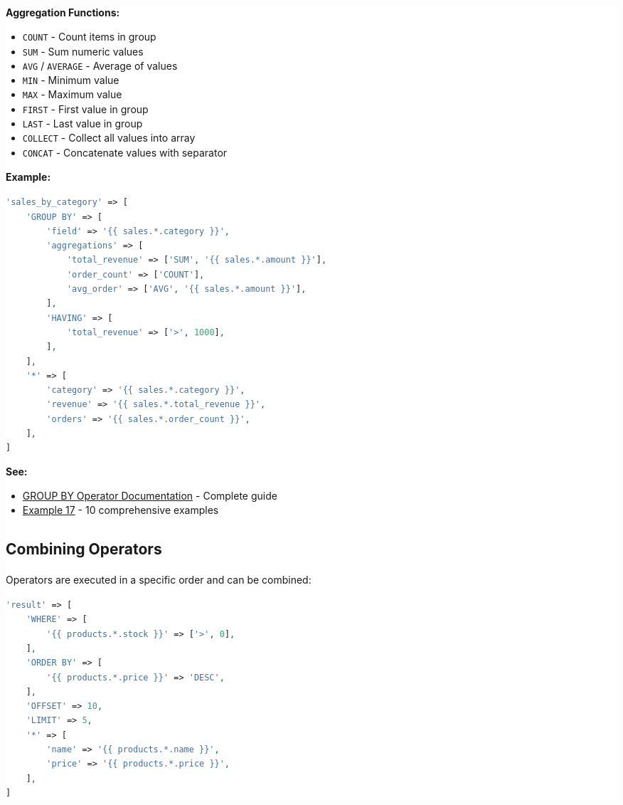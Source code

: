**Aggregation Functions:**
- `COUNT` - Count items in group
- `SUM` - Sum numeric values
- `AVG` / `AVERAGE` - Average of values
- `MIN` - Minimum value
- `MAX` - Maximum value
- `FIRST` - First value in group
- `LAST` - Last value in group
- `COLLECT` - Collect all values into array
- `CONCAT` - Concatenate values with separator

**Example:**
```php
'sales_by_category' => [
    'GROUP BY' => [
        'field' => '{{ sales.*.category }}',
        'aggregations' => [
            'total_revenue' => ['SUM', '{{ sales.*.amount }}'],
            'order_count' => ['COUNT'],
            'avg_order' => ['AVG', '{{ sales.*.amount }}'],
        ],
        'HAVING' => [
            'total_revenue' => ['>', 1000],
        ],
    ],
    '*' => [
        'category' => '{{ sales.*.category }}',
        'revenue' => '{{ sales.*.total_revenue }}',
        'orders' => '{{ sales.*.order_count }}',
    ],
]
```

**See:**
- [GROUP BY Operator Documentation](./group-by-operator.md) - Complete guide
- [Example 17](../examples/17-group-by-aggregations.php) - 10 comprehensive examples

## Combining Operators

Operators are executed in a specific order and can be combined:

```php
'result' => [
    'WHERE' => [
        '{{ products.*.stock }}' => ['>', 0],
    ],
    'ORDER BY' => [
        '{{ products.*.price }}' => 'DESC',
    ],
    'OFFSET' => 10,
    'LIMIT' => 5,
    '*' => [
        'name' => '{{ products.*.name }}',
        'price' => '{{ products.*.price }}',
    ],
]
```
